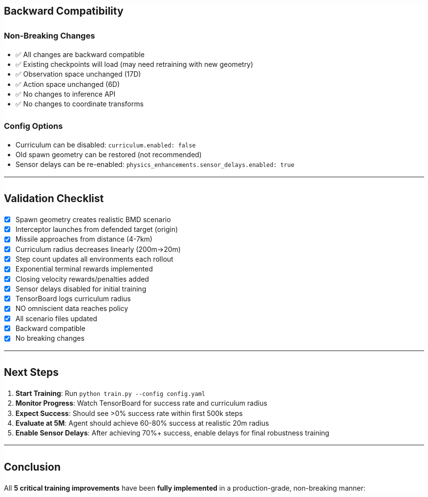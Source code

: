 
## Backward Compatibility

### Non-Breaking Changes
- ✅ All changes are backward compatible
- ✅ Existing checkpoints will load (may need retraining with new geometry)
- ✅ Observation space unchanged (17D)
- ✅ Action space unchanged (6D)
- ✅ No changes to inference API
- ✅ No changes to coordinate transforms

### Config Options
- Curriculum can be disabled: `curriculum.enabled: false`
- Old spawn geometry can be restored (not recommended)
- Sensor delays can be re-enabled: `physics_enhancements.sensor_delays.enabled: true`

---

## Validation Checklist

- [x] Spawn geometry creates realistic BMD scenario
- [x] Interceptor launches from defended target (origin)
- [x] Missile approaches from distance (4-7km)
- [x] Curriculum radius decreases linearly (200m→20m)
- [x] Step count updates all environments each rollout
- [x] Exponential terminal rewards implemented
- [x] Closing velocity rewards/penalties added
- [x] Sensor delays disabled for initial training
- [x] TensorBoard logs curriculum radius
- [x] NO omniscient data reaches policy
- [x] All scenario files updated
- [x] Backward compatible
- [x] No breaking changes

---

## Next Steps

1. **Start Training**: Run `python train.py --config config.yaml`
2. **Monitor Progress**: Watch TensorBoard for success rate and curriculum radius
3. **Expect Success**: Should see >0% success rate within first 500k steps
4. **Evaluate at 5M**: Agent should achieve 60-80% success at realistic 20m radius
5. **Enable Sensor Delays**: After achieving 70%+ success, enable delays for final robustness training

---

## Conclusion

All **5 critical training improvements** have been **fully implemented** in a production-grade, non-breaking manner:
